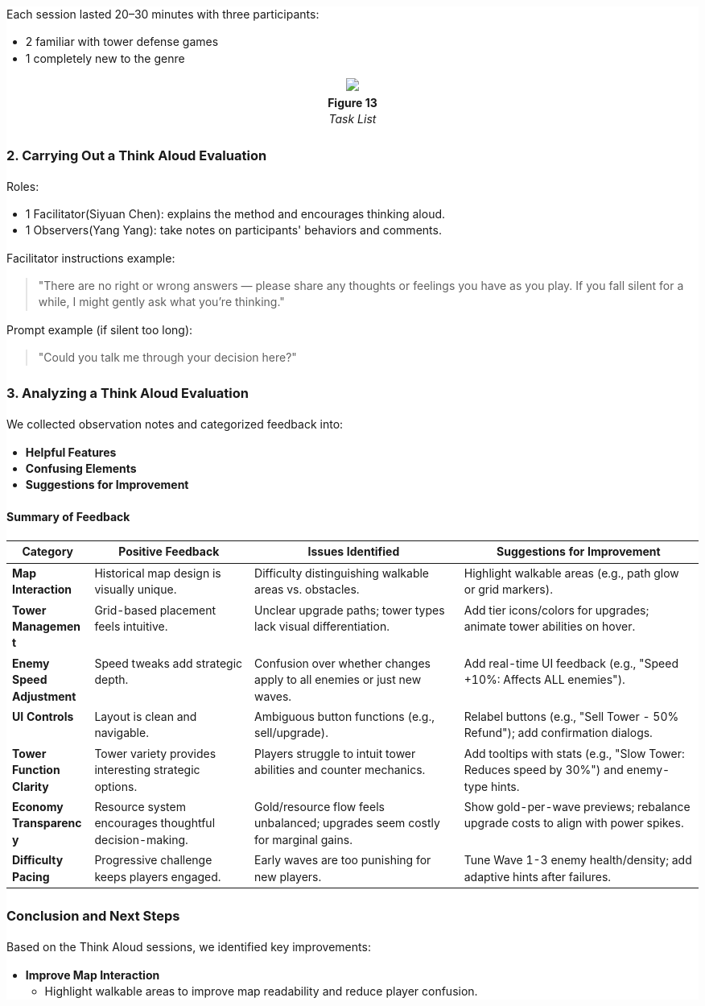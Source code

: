 Each session lasted 20–30 minutes with three participants:  
- 2 familiar with tower defense games  
- 1 completely new to the genre  

<p align="center">
  <img src="https://github.com/feixiangkong/picx-images-hosting/raw/master/TASK-LIST-NEW.1lc1g3qt13.webp" width="400" style="max-height:400px; height:auto;"><br>
  <b>Figure 13</b><br>
  <i>Task List</i>
</p>


### 2. Carrying Out a Think Aloud Evaluation  

Roles:  
- 1 Facilitator(Siyuan Chen): explains the method and encourages thinking aloud.  
- 1 Observers(Yang Yang): take notes on participants' behaviors and comments.

Facilitator instructions example:  
> "There are no right or wrong answers — please share any thoughts or feelings you have as you play. If you fall silent for a while, I might gently ask what you’re thinking."

Prompt example (if silent too long):  
> "Could you talk me through your decision here?"


### 3. Analyzing a Think Aloud Evaluation  

We collected observation notes and categorized feedback into:  
- **Helpful Features**  
- **Confusing Elements**  
- **Suggestions for Improvement**  

#### Summary of Feedback  

| Category | Positive Feedback | Issues Identified | Suggestions for Improvement |
|----------|------------------|------------------|----------------------------|
| **Map Interaction** | Historical map design is visually unique. | Difficulty distinguishing walkable areas vs. obstacles. | Highlight walkable areas (e.g., path glow or grid markers). |
| **Tower Management** | Grid-based placement feels intuitive. | Unclear upgrade paths; tower types lack visual differentiation. | Add tier icons/colors for upgrades; animate tower abilities on hover. |
| **Enemy Speed Adjustment** | Speed tweaks add strategic depth. | Confusion over whether changes apply to all enemies or just new waves. | Add real-time UI feedback (e.g., "Speed +10%: Affects ALL enemies"). |
| **UI Controls** | Layout is clean and navigable. | Ambiguous button functions (e.g., sell/upgrade). | Relabel buttons (e.g., "Sell Tower - 50% Refund"); add confirmation dialogs. |
| **Tower Function Clarity** | Tower variety provides interesting strategic options. | Players struggle to intuit tower abilities and counter mechanics. | Add tooltips with stats (e.g., "Slow Tower: Reduces speed by 30%") and enemy-type hints. |
| **Economy Transparency** | Resource system encourages thoughtful decision-making. | Gold/resource flow feels unbalanced; upgrades seem costly for marginal gains. | Show gold-per-wave previews; rebalance upgrade costs to align with power spikes. |
| **Difficulty Pacing** | Progressive challenge keeps players engaged. | Early waves are too punishing for new players. | Tune Wave 1-3 enemy health/density; add adaptive hints after failures. |

### Conclusion and Next Steps  

Based on the Think Aloud sessions, we identified key improvements:  

- **Improve Map Interaction**  
  - Highlight walkable areas to improve map readability and reduce player confusion.

